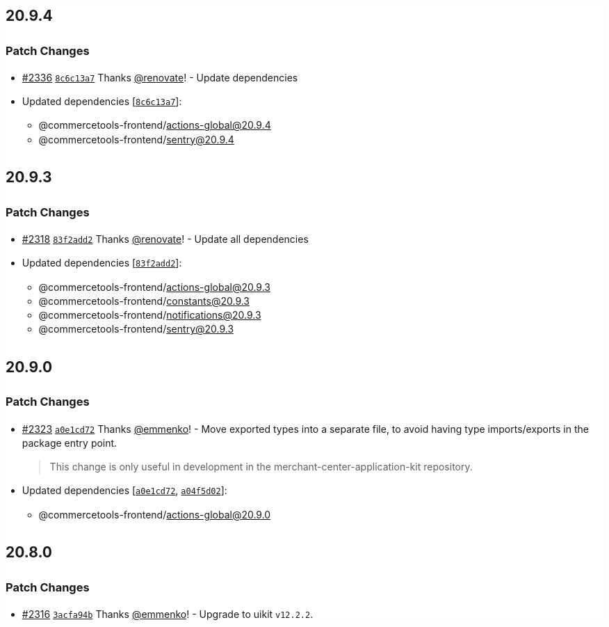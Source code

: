 ## 20.9.4

### Patch Changes

- [#2336](https://github.com/commercetools/merchant-center-application-kit/pull/2336) [`8c6c13a7`](https://github.com/commercetools/merchant-center-application-kit/commit/8c6c13a79f91ea9476983e12c48ae834ca4640c1) Thanks [@renovate](https://github.com/apps/renovate)! - Update dependencies

- Updated dependencies [[`8c6c13a7`](https://github.com/commercetools/merchant-center-application-kit/commit/8c6c13a79f91ea9476983e12c48ae834ca4640c1)]:
  - @commercetools-frontend/actions-global@20.9.4
  - @commercetools-frontend/sentry@20.9.4

## 20.9.3

### Patch Changes

- [#2318](https://github.com/commercetools/merchant-center-application-kit/pull/2318) [`83f2add2`](https://github.com/commercetools/merchant-center-application-kit/commit/83f2add2a56ba6696c51fd930a0a1dadbf36c134) Thanks [@renovate](https://github.com/apps/renovate)! - Update all dependencies

- Updated dependencies [[`83f2add2`](https://github.com/commercetools/merchant-center-application-kit/commit/83f2add2a56ba6696c51fd930a0a1dadbf36c134)]:
  - @commercetools-frontend/actions-global@20.9.3
  - @commercetools-frontend/constants@20.9.3
  - @commercetools-frontend/notifications@20.9.3
  - @commercetools-frontend/sentry@20.9.3

## 20.9.0

### Patch Changes

- [#2323](https://github.com/commercetools/merchant-center-application-kit/pull/2323) [`a0e1cd72`](https://github.com/commercetools/merchant-center-application-kit/commit/a0e1cd72847cccb80f0d3436fbf44cada6d86bd0) Thanks [@emmenko](https://github.com/emmenko)! - Move exported types into a separate file, to avoid having type imports/exports in the package entry point.

  > This change is only useful in development in the merchant-center-application-kit repository.

- Updated dependencies [[`a0e1cd72`](https://github.com/commercetools/merchant-center-application-kit/commit/a0e1cd72847cccb80f0d3436fbf44cada6d86bd0), [`a04f5d02`](https://github.com/commercetools/merchant-center-application-kit/commit/a04f5d021b8620b059cd90442f91501ff538679c)]:
  - @commercetools-frontend/actions-global@20.9.0

## 20.8.0

### Patch Changes

- [#2316](https://github.com/commercetools/merchant-center-application-kit/pull/2316) [`3acfa94b`](https://github.com/commercetools/merchant-center-application-kit/commit/3acfa94bb1e67de9a144237d4f32cb94c6a2f26b) Thanks [@emmenko](https://github.com/emmenko)! - Upgrade to uikit `v12.2.2`.
